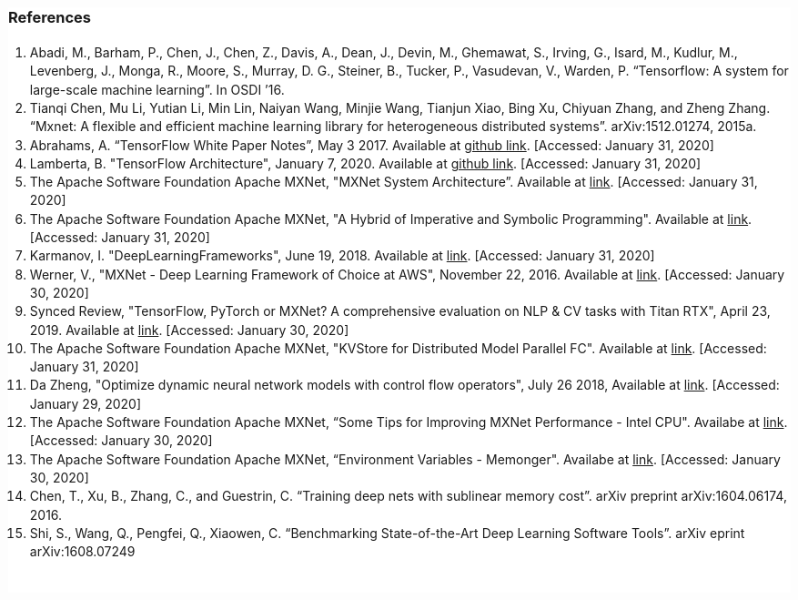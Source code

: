 
### References

1. Abadi, M., Barham, P., Chen, J., Chen, Z., Davis, A., Dean, J., Devin, M., Ghemawat, S., Irving, G., Isard, M., Kudlur, M., Levenberg, J., Monga, R., Moore, S., Murray, D. G., Steiner, B., Tucker, P., Vasudevan, V., Warden, P. “Tensorflow: A system for large-scale machine learning”. In OSDI ’16.
2. Tianqi Chen, Mu Li, Yutian Li, Min Lin, Naiyan Wang, Minjie Wang, Tianjun Xiao, Bing Xu, Chiyuan Zhang, and Zheng Zhang. “Mxnet: A flexible and efficient machine learning library for heterogeneous distributed systems”. arXiv:1512.01274, 2015a.
3. Abrahams, A. “TensorFlow White Paper Notes”, May 3 2017. Available at [github link](https://github.com/samjabrahams/tensorflow-white-paper-notes). [Accessed: January 31, 2020]
4. Lamberta, B. "TensorFlow Architecture", January 7, 2020. Available at [github link](https://github.com/tensorflow/docs/blob/master/site/en/r1/guide/extend/architecture.md). [Accessed: January 31, 2020]
5. The Apache Software Foundation Apache MXNet, "MXNet System Architecture”. Available at [link](https://mxnet.apache.org/api/architecture/overview). [Accessed: January 31, 2020]
6. The Apache Software Foundation Apache MXNet, "A Hybrid of Imperative and Symbolic Programming". Available at [link](https://beta.mxnet.io/guide/modules/gluon/hybridize.html). [Accessed: January 31, 2020]
7. Karmanov, I. "DeepLearningFrameworks", June 19, 2018. Available at [link](https://github.com/ilkarman/DeepLearningFrameworks). [Accessed: January 31, 2020]
8. Werner, V., "MXNet - Deep Learning Framework of Choice at AWS", November 22, 2016. Available at [link](https://www.allthingsdistributed.com/2016/11/mxnet-default-framework-deep-learning-aws.html). [Accessed: January 30, 2020]
9. Synced Review, "TensorFlow, PyTorch or MXNet? A comprehensive evaluation on NLP & CV tasks with Titan RTX", April 23, 2019. Available at [link](https://syncedreview.com/2019/04/23/tensorflow-pytorch-or-mxnet-a-comprehensive-evaluation-on-nlp-cv-tasks-with-titan-rtx). [Accessed: January 30, 2020]
10. The Apache Software Foundation Apache MXNet, "KVStore for Distributed Model Parallel FC". Available at [link](https://cwiki.apache.org/confluence/pages/viewpage.action?pageId=89066589). [Accessed: January 31, 2020]
11. Da Zheng, "Optimize dynamic neural network models with control flow operators", July 26 2018, Available at [link](https://cwiki.apache.org/confluence/display/MXNET/Optimize+dynamic+neural+network+models+with+control+flow+operators). [Accessed: January 29, 2020]
12. The Apache Software Foundation Apache MXNet, “Some Tips for Improving MXNet Performance - Intel CPU". Availabe at [link](https://mxnet.apache.org/api/faq/perf#intel-cpu). [Accessed: January 30, 2020]
13. The Apache Software Foundation Apache MXNet, “Environment Variables - Memonger". Availabe at [link](https://mxnet.apache.org/api/faq/env_var#memonger). [Accessed: January 30, 2020]
14. Chen, T., Xu, B., Zhang, C., and Guestrin, C. “Training deep nets with sublinear memory cost”. arXiv preprint arXiv:1604.06174, 2016.
15. Shi, S., Wang, Q., Pengfei, Q., Xiaowen, C. “Benchmarking State-of-the-Art Deep Learning Software Tools”. arXiv eprint arXiv:1608.07249

<br/>





